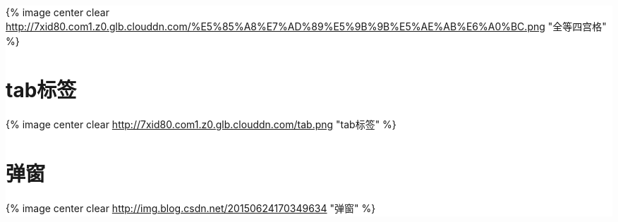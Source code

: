 {% image  center clear  http://7xid80.com1.z0.glb.clouddn.com/%E5%85%A8%E7%AD%89%E5%9B%9B%E5%AE%AB%E6%A0%BC.png "全等四宫格" %}


# tab标签

{% image  center clear  http://7xid80.com1.z0.glb.clouddn.com/tab.png "tab标签" %}

# 弹窗

{% image  center clear  http://img.blog.csdn.net/20150624170349634 "弹窗" %}
